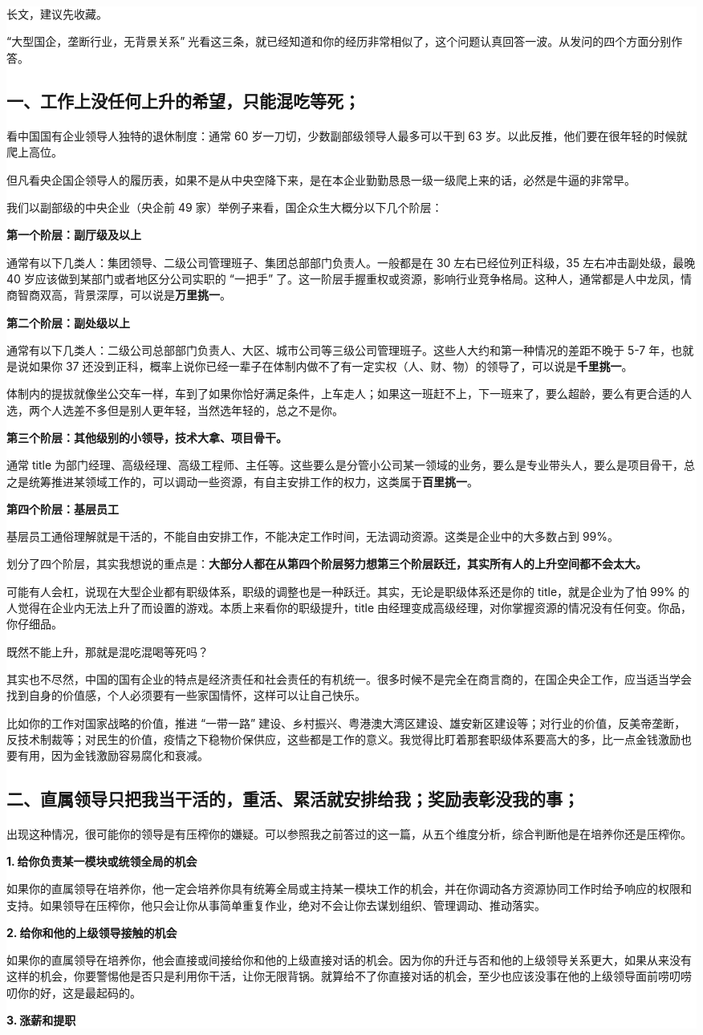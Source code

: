 长文，建议先收藏。

“大型国企，垄断行业，无背景关系” 光看这三条，就已经知道和你的经历非常相似了，这个问题认真回答一波。从发问的四个方面分别作答。

一、工作上没任何上升的希望，只能混吃等死；
---------------------

看中国国有企业领导人独特的退休制度：通常 60 岁一刀切，少数副部级领导人最多可以干到 63 岁。以此反推，他们要在很年轻的时候就爬上高位。

但凡看央企国企领导人的履历表，如果不是从中央空降下来，是在本企业勤勤恳恳一级一级爬上来的话，必然是牛逼的非常早。

我们以副部级的中央企业（央企前 49 家）举例子来看，国企众生大概分以下几个阶层：

**第一个阶层：副厅级及以上**

通常有以下几类人：集团领导、二级公司管理班子、集团总部部门负责人。一般都是在 30 左右已经位列正科级，35 左右冲击副处级，最晚 40 岁应该做到某部门或者地区分公司实职的 “一把手” 了。这一阶层手握重权或资源，影响行业竞争格局。这种人，通常都是人中龙凤，情商智商双高，背景深厚，可以说是**万里挑一**。

**第二个阶层：副处级以上**

通常有以下几类人：二级公司总部部门负责人、大区、城市公司等三级公司管理班子。这些人大约和第一种情况的差距不晚于 5-7 年，也就是说如果你 37 还没到正科，概率上说你已经一辈子在体制内做不了有一定实权（人、财、物）的领导了，可以说是**千里挑一**。

体制内的提拔就像坐公交车一样，车到了如果你恰好满足条件，上车走人；如果这一班赶不上，下一班来了，要么超龄，要么有更合适的人选，两个人选差不多但是别人更年轻，当然选年轻的，总之不是你。

**第三个阶层：其他级别的小领导，技术大拿、项目骨干。**

通常 title 为部门经理、高级经理、高级工程师、主任等。这些要么是分管小公司某一领域的业务，要么是专业带头人，要么是项目骨干，总之是统筹推进某领域工作的，可以调动一些资源，有自主安排工作的权力，这类属于**百里挑一**。

**第四个阶层：基层员工**

基层员工通俗理解就是干活的，不能自由安排工作，不能决定工作时间，无法调动资源。这类是企业中的大多数占到 99%。

划分了四个阶层，其实我想说的重点是：**大部分人都在从第四个阶层努力想第三个阶层跃迁，其实所有人的上升空间都不会太大。**

可能有人会杠，说现在大型企业都有职级体系，职级的调整也是一种跃迁。其实，无论是职级体系还是你的 title，就是企业为了怕 99% 的人觉得在企业内无法上升了而设置的游戏。本质上来看你的职级提升，title 由经理变成高级经理，对你掌握资源的情况没有任何变。你品，你仔细品。

既然不能上升，那就是混吃混喝等死吗？

其实也不尽然，中国的国有企业的特点是经济责任和社会责任的有机统一。很多时候不是完全在商言商的，在国企央企工作，应当适当学会找到自身的价值感，个人必须要有一些家国情怀，这样可以让自己快乐。

比如你的工作对国家战略的价值，推进 “一带一路” 建设、乡村振兴、粤港澳大湾区建设、雄安新区建设等；对行业的价值，反美帝垄断，反技术制裁等；对民生的价值，疫情之下稳物价保供应，这些都是工作的意义。我觉得比盯着那套职级体系要高大的多，比一点金钱激励也要有用，因为金钱激励容易腐化和衰减。

二、直属领导只把我当干活的，重活、累活就安排给我；奖励表彰没我的事；
----------------------------------

出现这种情况，很可能你的领导是有压榨你的嫌疑。可以参照我之前答过的这一篇，从五个维度分析，综合判断他是在培养你还是压榨你。

**1\. 给你负责某一模块或统领全局的机会**

如果你的直属领导在培养你，他一定会培养你具有统筹全局或主持某一模块工作的机会，并在你调动各方资源协同工作时给予响应的权限和支持。如果领导在压榨你，他只会让你从事简单重复作业，绝对不会让你去谋划组织、管理调动、推动落实。

**2\. 给你和他的上级领导接触的机会**

如果你的直属领导在培养你，他会直接或间接给你和他的上级直接对话的机会。因为你的升迁与否和他的上级领导关系更大，如果从来没有这样的机会，你要警惕他是否只是利用你干活，让你无限背锅。就算给不了你直接对话的机会，至少也应该没事在他的上级领导面前唠叨唠叨你的好，这是最起码的。

**3\. 涨薪和提职**
